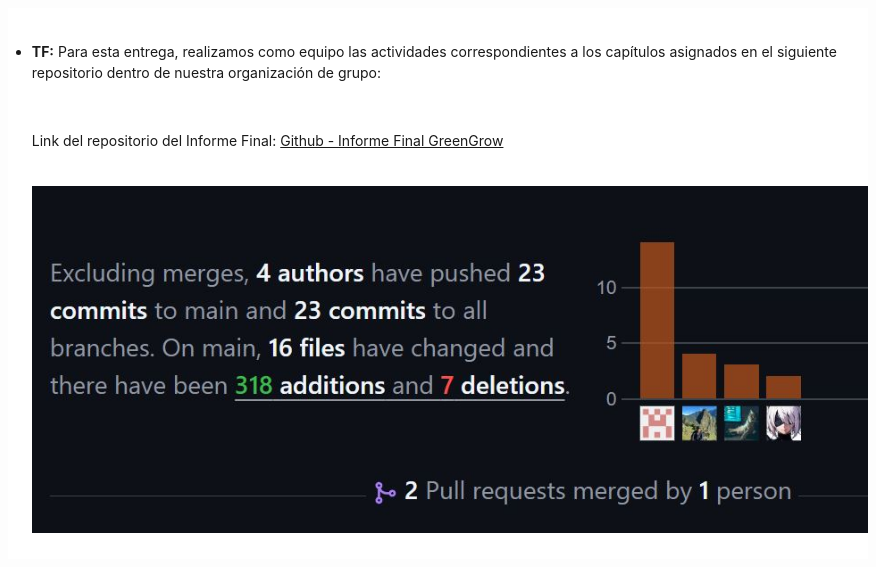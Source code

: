 <br>

- **TF:** Para esta entrega, realizamos como equipo las actividades correspondientes a los capítulos asignados en el siguiente repositorio dentro de nuestra organización de grupo:

    <br>

    Link del repositorio del Informe Final: [Github - Informe Final GreenGrow](https://github.com/GrowEasy-IOT-WX71/Informe-Final)

    <br>

    <div align=center>
        <img src="images/commitsTF.JPG"/>
    </div>

    <br>

    <div align=center>
